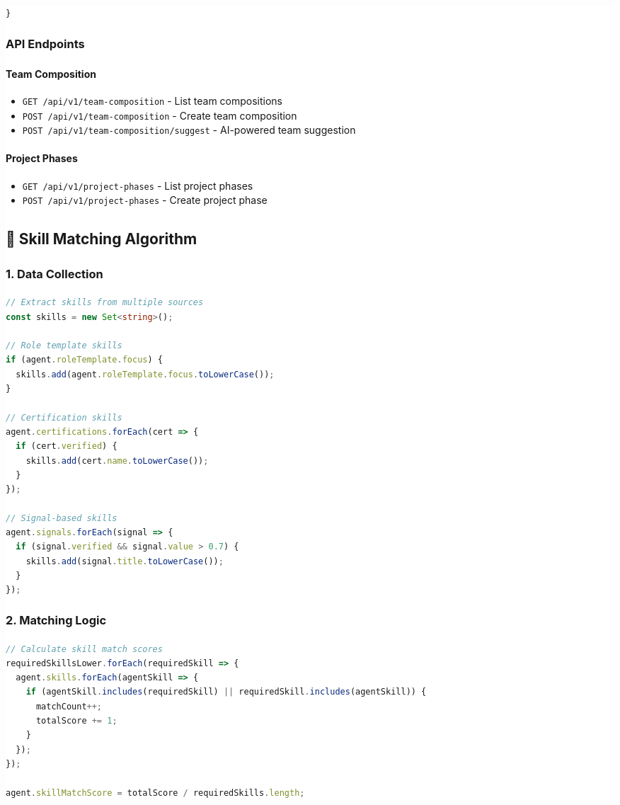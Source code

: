 ```typescript
}
```

### API Endpoints

#### Team Composition
- `GET /api/v1/team-composition` - List team compositions
- `POST /api/v1/team-composition` - Create team composition
- `POST /api/v1/team-composition/suggest` - AI-powered team suggestion

#### Project Phases
- `GET /api/v1/project-phases` - List project phases
- `POST /api/v1/project-phases` - Create project phase

## 🧠 Skill Matching Algorithm

### 1. **Data Collection**
```typescript
// Extract skills from multiple sources
const skills = new Set<string>();

// Role template skills
if (agent.roleTemplate.focus) {
  skills.add(agent.roleTemplate.focus.toLowerCase());
}

// Certification skills
agent.certifications.forEach(cert => {
  if (cert.verified) {
    skills.add(cert.name.toLowerCase());
  }
});

// Signal-based skills
agent.signals.forEach(signal => {
  if (signal.verified && signal.value > 0.7) {
    skills.add(signal.title.toLowerCase());
  }
});
```

### 2. **Matching Logic**
```typescript
// Calculate skill match scores
requiredSkillsLower.forEach(requiredSkill => {
  agent.skills.forEach(agentSkill => {
    if (agentSkill.includes(requiredSkill) || requiredSkill.includes(agentSkill)) {
      matchCount++;
      totalScore += 1;
    }
  });
});

agent.skillMatchScore = totalScore / requiredSkills.length;
```
